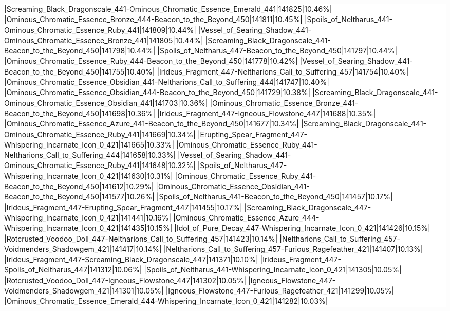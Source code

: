 |Screaming_Black_Dragonscale_441-Ominous_Chromatic_Essence_Emerald_441|141825|10.46%|
|Ominous_Chromatic_Essence_Bronze_444-Beacon_to_the_Beyond_450|141811|10.45%|
|Spoils_of_Neltharus_441-Ominous_Chromatic_Essence_Ruby_441|141809|10.44%|
|Vessel_of_Searing_Shadow_441-Ominous_Chromatic_Essence_Bronze_441|141805|10.44%|
|Screaming_Black_Dragonscale_441-Beacon_to_the_Beyond_450|141798|10.44%|
|Spoils_of_Neltharus_447-Beacon_to_the_Beyond_450|141797|10.44%|
|Ominous_Chromatic_Essence_Ruby_444-Beacon_to_the_Beyond_450|141778|10.42%|
|Vessel_of_Searing_Shadow_441-Beacon_to_the_Beyond_450|141755|10.40%|
|Irideus_Fragment_447-Neltharions_Call_to_Suffering_457|141754|10.40%|
|Ominous_Chromatic_Essence_Obsidian_441-Neltharions_Call_to_Suffering_444|141747|10.40%|
|Ominous_Chromatic_Essence_Obsidian_444-Beacon_to_the_Beyond_450|141729|10.38%|
|Screaming_Black_Dragonscale_441-Ominous_Chromatic_Essence_Obsidian_441|141703|10.36%|
|Ominous_Chromatic_Essence_Bronze_441-Beacon_to_the_Beyond_450|141698|10.36%|
|Irideus_Fragment_447-Igneous_Flowstone_447|141688|10.35%|
|Ominous_Chromatic_Essence_Azure_441-Beacon_to_the_Beyond_450|141677|10.34%|
|Screaming_Black_Dragonscale_441-Ominous_Chromatic_Essence_Ruby_441|141669|10.34%|
|Erupting_Spear_Fragment_447-Whispering_Incarnate_Icon_0_421|141665|10.33%|
|Ominous_Chromatic_Essence_Ruby_441-Neltharions_Call_to_Suffering_444|141658|10.33%|
|Vessel_of_Searing_Shadow_441-Ominous_Chromatic_Essence_Ruby_441|141648|10.32%|
|Spoils_of_Neltharus_447-Whispering_Incarnate_Icon_0_421|141630|10.31%|
|Ominous_Chromatic_Essence_Ruby_441-Beacon_to_the_Beyond_450|141612|10.29%|
|Ominous_Chromatic_Essence_Obsidian_441-Beacon_to_the_Beyond_450|141577|10.26%|
|Spoils_of_Neltharus_441-Beacon_to_the_Beyond_450|141457|10.17%|
|Irideus_Fragment_447-Erupting_Spear_Fragment_447|141455|10.17%|
|Screaming_Black_Dragonscale_447-Whispering_Incarnate_Icon_0_421|141441|10.16%|
|Ominous_Chromatic_Essence_Azure_444-Whispering_Incarnate_Icon_0_421|141435|10.15%|
|Idol_of_Pure_Decay_447-Whispering_Incarnate_Icon_0_421|141426|10.15%|
|Rotcrusted_Voodoo_Doll_447-Neltharions_Call_to_Suffering_457|141423|10.14%|
|Neltharions_Call_to_Suffering_457-Voidmenders_Shadowgem_421|141417|10.14%|
|Neltharions_Call_to_Suffering_457-Furious_Ragefeather_421|141407|10.13%|
|Irideus_Fragment_447-Screaming_Black_Dragonscale_447|141371|10.10%|
|Irideus_Fragment_447-Spoils_of_Neltharus_447|141312|10.06%|
|Spoils_of_Neltharus_441-Whispering_Incarnate_Icon_0_421|141305|10.05%|
|Rotcrusted_Voodoo_Doll_447-Igneous_Flowstone_447|141302|10.05%|
|Igneous_Flowstone_447-Voidmenders_Shadowgem_421|141301|10.05%|
|Igneous_Flowstone_447-Furious_Ragefeather_421|141299|10.05%|
|Ominous_Chromatic_Essence_Emerald_444-Whispering_Incarnate_Icon_0_421|141282|10.03%|